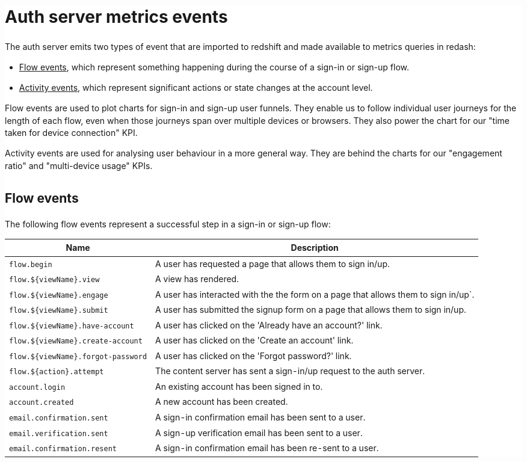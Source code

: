 # Auth server metrics events

The auth server emits two types of event
that are imported to redshift
and made available to
metrics queries in redash:

* [Flow events](#flow-events),
  which represent something happening
  during the course of
  a sign-in or sign-up flow.

* [Activity events](#activity-events),
  which represent significant actions
  or state changes
  at the account level.

Flow events are used
to plot charts for
sign-in and sign-up user funnels.
They enable us to
follow individual user journeys
for the length of each flow,
even when those journeys
span over multiple devices or browsers.
They also power the chart for our
"time taken for device connection" KPI.

Activity events are used
for analysing user behaviour
in a more general way.
They are behind the charts for our
"engagement ratio" and "multi-device usage" KPIs.

## Flow events

The following flow events
represent a successful step
in a sign-in or sign-up flow:

|Name|Description|
|----|-----------|
|`flow.begin`|A user has requested a page that allows them to sign in/up.|
|`flow.${viewName}.view`|A view has rendered.|
|`flow.${viewName}.engage`|A user has interacted with the the form on a page that allows them to sign in/up`.|
|`flow.${viewName}.submit`|A user has submitted the signup form on a page that allows them to sign in/up.|
|`flow.${viewName}.have-account`|A user has clicked on the 'Already have an account?' link.|
|`flow.${viewName}.create-account`|A user has clicked on the 'Create an account' link.|
|`flow.${viewName}.forgot-password`|A user has clicked on the 'Forgot password?' link.|
|`flow.${action}.attempt`|The content server has sent a sign-in/up request to the auth server.|
|`account.login`|An existing account has been signed in to.|
|`account.created`|A new account has been created.|
|`email.confirmation.sent`|A sign-in confirmation email has been sent to a user.|
|`email.verification.sent`|A sign-up verification email has been sent to a user.|
|`email.confirmation.resent`|A sign-in confirmation email has been re-sent to a user.|